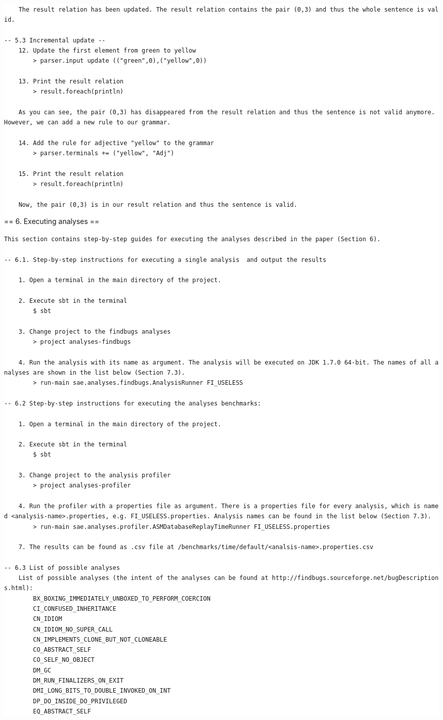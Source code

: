 		The result relation has been updated. The result relation contains the pair (0,3) and thus the whole sentence is valid.
	
	-- 5.3 Incremental update --
		12. Update the first element from green to yellow
			> parser.input update (("green",0),("yellow",0))
			
		13. Print the result relation 
			> result.foreach(println)

		As you can see, the pair (0,3) has disappeared from the result relation and thus the sentence is not valid anymore.	However, we can add a new rule to our grammar.	
		
		14. Add the rule for adjective "yellow" to the grammar
			> parser.terminals += ("yellow", "Adj")
			
		15. Print the result relation 
			> result.foreach(println)
			
		Now, the pair (0,3) is in our result relation and thus the sentence is valid.
		
		
== 6. Executing analyses ==

	This section contains step-by-step guides for executing the analyses described in the paper (Section 6). 

	-- 6.1. Step-by-step instructions for executing a single analysis  and output the results

		1. Open a terminal in the main directory of the project.

		2. Execute sbt in the terminal
			$ sbt
			
		3. Change project to the findbugs analyses
			> project analyses-findbugs
			
		4. Run the analysis with its name as argument. The analysis will be executed on JDK 1.7.0 64-bit. The names of all analyses are shown in the list below (Section 7.3).
			> run-main sae.analyses.findbugs.AnalysisRunner FI_USELESS
	
	-- 6.2 Step-by-step instructions for executing the analyses benchmarks:

		1. Open a terminal in the main directory of the project.
	
		2. Execute sbt in the terminal
			$ sbt
			
		3. Change project to the analysis profiler
			> project analyses-profiler
			
		4. Run the profiler with a properties file as argument. There is a properties file for every analysis, which is named <analysis-name>.properties, e.g. FI_USELESS.properties. Analysis names can be found in the list below (Section 7.3).
			> run-main sae.analyses.profiler.ASMDatabaseReplayTimeRunner FI_USELESS.properties
			
		7. The results can be found as .csv file at /benchmarks/time/default/<analsis-name>.properties.csv 
			
	-- 6.3 List of possible analyses
		List of possible analyses (the intent of the analyses can be found at http://findbugs.sourceforge.net/bugDescriptions.html):
			BX_BOXING_IMMEDIATELY_UNBOXED_TO_PERFORM_COERCION
			CI_CONFUSED_INHERITANCE
			CN_IDIOM
			CN_IDIOM_NO_SUPER_CALL
			CN_IMPLEMENTS_CLONE_BUT_NOT_CLONEABLE
			CO_ABSTRACT_SELF
			CO_SELF_NO_OBJECT
			DM_GC
			DM_RUN_FINALIZERS_ON_EXIT
			DMI_LONG_BITS_TO_DOUBLE_INVOKED_ON_INT
			DP_DO_INSIDE_DO_PRIVILEGED
			EQ_ABSTRACT_SELF